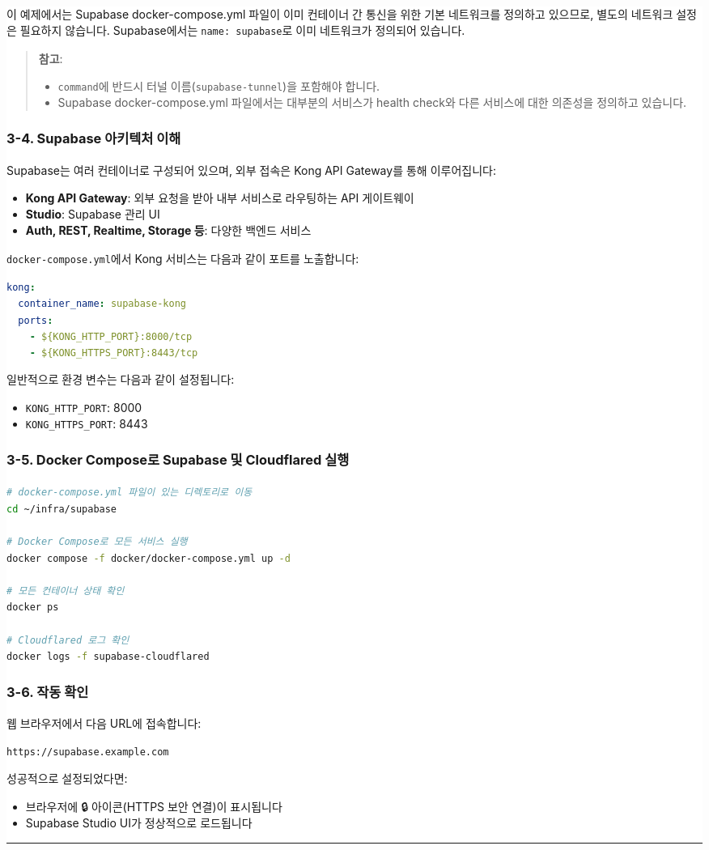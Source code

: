 이 예제에서는 Supabase docker-compose.yml 파일이 이미 컨테이너 간 통신을 위한 기본 네트워크를 정의하고 있으므로, 별도의 네트워크 설정은 필요하지 않습니다. Supabase에서는 `name: supabase`로 이미 네트워크가 정의되어 있습니다.

> **참고**: 
> - `command`에 반드시 터널 이름(`supabase-tunnel`)을 포함해야 합니다.
> - Supabase docker-compose.yml 파일에서는 대부분의 서비스가 health check와 다른 서비스에 대한 의존성을 정의하고 있습니다.

### 3-4. Supabase 아키텍처 이해

Supabase는 여러 컨테이너로 구성되어 있으며, 외부 접속은 Kong API Gateway를 통해 이루어집니다:

- **Kong API Gateway**: 외부 요청을 받아 내부 서비스로 라우팅하는 API 게이트웨이
- **Studio**: Supabase 관리 UI
- **Auth, REST, Realtime, Storage 등**: 다양한 백엔드 서비스

`docker-compose.yml`에서 Kong 서비스는 다음과 같이 포트를 노출합니다:

```yaml
kong:
  container_name: supabase-kong
  ports:
    - ${KONG_HTTP_PORT}:8000/tcp
    - ${KONG_HTTPS_PORT}:8443/tcp
```

일반적으로 환경 변수는 다음과 같이 설정됩니다:
- `KONG_HTTP_PORT`: 8000
- `KONG_HTTPS_PORT`: 8443

### 3-5. Docker Compose로 Supabase 및 Cloudflared 실행

```bash
# docker-compose.yml 파일이 있는 디렉토리로 이동
cd ~/infra/supabase

# Docker Compose로 모든 서비스 실행
docker compose -f docker/docker-compose.yml up -d

# 모든 컨테이너 상태 확인
docker ps

# Cloudflared 로그 확인
docker logs -f supabase-cloudflared
```

### 3-6. 작동 확인

웹 브라우저에서 다음 URL에 접속합니다:

```
https://supabase.example.com
```

성공적으로 설정되었다면:
- 브라우저에 🔒 아이콘(HTTPS 보안 연결)이 표시됩니다
- Supabase Studio UI가 정상적으로 로드됩니다

---